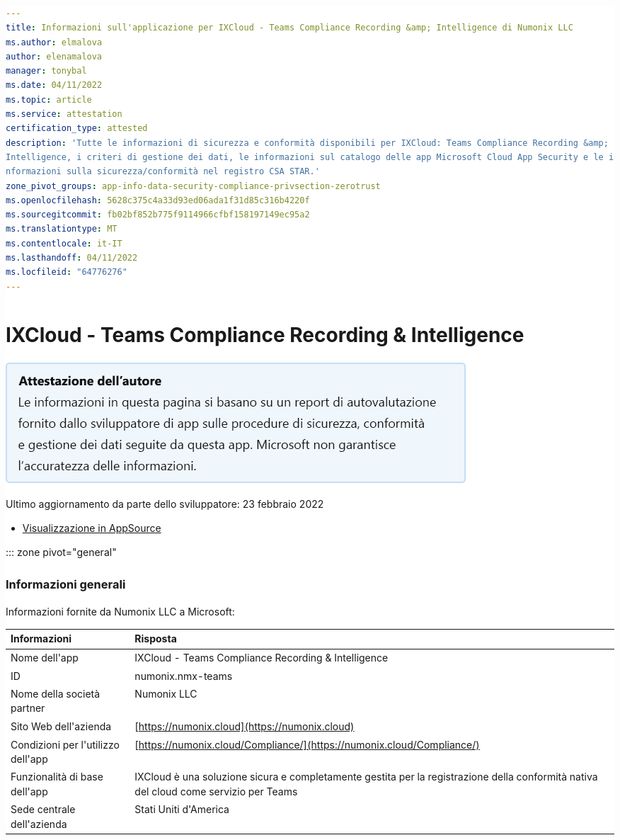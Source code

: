 ```yaml
---
title: Informazioni sull'applicazione per IXCloud - Teams Compliance Recording &amp; Intelligence di Numonix LLC
ms.author: elmalova
author: elenamalova
manager: tonybal
ms.date: 04/11/2022
ms.topic: article
ms.service: attestation
certification_type: attested
description: 'Tutte le informazioni di sicurezza e conformità disponibili per IXCloud: Teams Compliance Recording &amp; Intelligence, i criteri di gestione dei dati, le informazioni sul catalogo delle app Microsoft Cloud App Security e le informazioni sulla sicurezza/conformità nel registro CSA STAR.'
zone_pivot_groups: app-info-data-security-compliance-privsection-zerotrust
ms.openlocfilehash: 5628c375c4a33d93ed06ada1f31d85c316b4220f
ms.sourcegitcommit: fb02bf852b775f9114966cfbf158197149ec95a2
ms.translationtype: MT
ms.contentlocale: it-IT
ms.lasthandoff: 04/11/2022
ms.locfileid: "64776276"
---
```

# <a name="ixcloud---teams-compliance-recording-amp-intelligence"></a>IXCloud - Teams Compliance Recording &amp; Intelligence

<p></p>
<img alt="Publisher Attestation: The information on this page is based on a self-assessment report provided by the app developer on the security, compliance, and data handling practices followed by this app. Microsoft makes no guarantees regarding the accuracy of the information." src="../media/attested.png" width="650" />
<p>Ultimo aggiornamento da parte dello sviluppatore: 23 febbraio 2022</p>

* <a href="https://appsource.microsoft.com/product/web-apps/numonix.nmx-teams" target="_blank">Visualizzazione in AppSource</a>

::: zone pivot="general"

### <a name="general-information"></a>Informazioni generali

Informazioni fornite da Numonix LLC a Microsoft:

| **Informazioni** | **Risposta** |
|:----------------|:-------------|
| Nome dell'app | IXCloud - Teams Compliance Recording &amp; Intelligence |
| ID | numonix.nmx-teams |
| Nome della società partner | Numonix LLC |
| Sito Web dell'azienda | [https://numonix.cloud](https://numonix.cloud) |
| Condizioni per l'utilizzo dell'app | [https://numonix.cloud/Compliance/](https://numonix.cloud/Compliance/) |
| Funzionalità di base dell'app | IXCloud è una soluzione sicura e completamente gestita per la registrazione della conformità nativa del cloud come servizio per Teams |
| Sede centrale dell'azienda | Stati Uniti d'America |